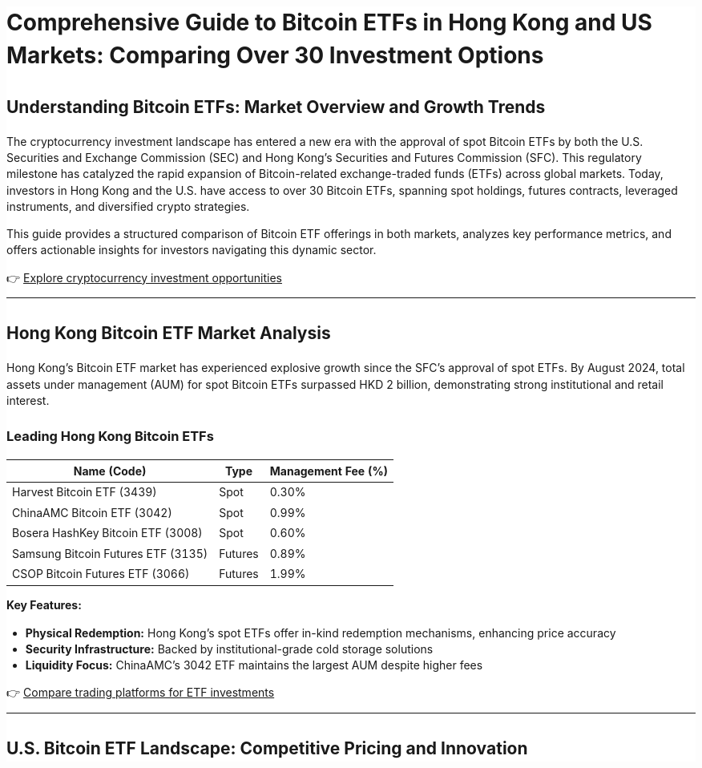 # Comprehensive Guide to Bitcoin ETFs in Hong Kong and US Markets: Comparing Over 30 Investment Options  

## Understanding Bitcoin ETFs: Market Overview and Growth Trends  

The cryptocurrency investment landscape has entered a new era with the approval of spot Bitcoin ETFs by both the U.S. Securities and Exchange Commission (SEC) and Hong Kong’s Securities and Futures Commission (SFC). This regulatory milestone has catalyzed the rapid expansion of Bitcoin-related exchange-traded funds (ETFs) across global markets. Today, investors in Hong Kong and the U.S. have access to over 30 Bitcoin ETFs, spanning spot holdings, futures contracts, leveraged instruments, and diversified crypto strategies.  

This guide provides a structured comparison of Bitcoin ETF offerings in both markets, analyzes key performance metrics, and offers actionable insights for investors navigating this dynamic sector.  

👉 [Explore cryptocurrency investment opportunities](https://bit.ly/okx-bonus)  

---

## Hong Kong Bitcoin ETF Market Analysis  

Hong Kong’s Bitcoin ETF market has experienced explosive growth since the SFC’s approval of spot ETFs. By August 2024, total assets under management (AUM) for spot Bitcoin ETFs surpassed HKD 2 billion, demonstrating strong institutional and retail interest.  

### Leading Hong Kong Bitcoin ETFs  

| Name (Code) | Type | Management Fee (%) |  
|-------------|------|--------------------|  
| Harvest Bitcoin ETF (3439) | Spot | 0.30% |  
| ChinaAMC Bitcoin ETF (3042) | Spot | 0.99% |  
| Bosera HashKey Bitcoin ETF (3008) | Spot | 0.60% |  
| Samsung Bitcoin Futures ETF (3135) | Futures | 0.89% |  
| CSOP Bitcoin Futures ETF (3066) | Futures | 1.99% |  

**Key Features:**  
- **Physical Redemption:** Hong Kong’s spot ETFs offer in-kind redemption mechanisms, enhancing price accuracy  
- **Security Infrastructure:** Backed by institutional-grade cold storage solutions  
- **Liquidity Focus:** ChinaAMC’s 3042 ETF maintains the largest AUM despite higher fees  

👉 [Compare trading platforms for ETF investments](https://bit.ly/okx-bonus)  

---

## U.S. Bitcoin ETF Landscape: Competitive Pricing and Innovation  
